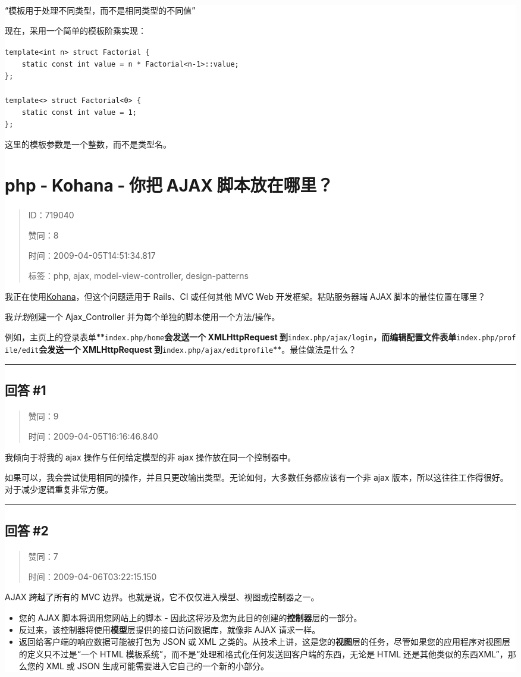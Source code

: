 “模板用于处理不同类型，而不是相同类型的不同值”

现在，采用一个简单的模板阶乘实现：

```
template<int n> struct Factorial {
    static const int value = n * Factorial<n-1>::value;
};

template<> struct Factorial<0> {
    static const int value = 1;
}; 
```

这里的模板参数是一个整数，而不是类型名。

# php - Kohana - 你把 AJAX 脚本放在哪里？

> ID：719040
> 
> 赞同：8
> 
> 时间：2009-04-05T14:51:34.817
> 
> 标签：php, ajax, model-view-controller, design-patterns

我正在使用[Kohana](http://kohanaphp.com/)，但这个问题适用于 Rails、CI 或任何其他 MVC Web 开发框架。粘贴服务器端 AJAX 脚本的最佳位置在哪里？

我*计划*创建一个 Ajax_Controller 并为每个单独的脚本使用一个方法/操作。

例如，主页上的登录表单**`index.php/home`**会发送一个 XMLHttpRequest 到**`index.php/ajax/login`**，而编辑配置文件表单**`index.php/profile/edit`**会发送一个 XMLHttpRequest 到**`index.php/ajax/editprofile`**。最佳做法是什么？

* * *

## 回答 #1

> 赞同：9
> 
> 时间：2009-04-05T16:16:46.840

我倾向于将我的 ajax 操作与任何给定模型的非 ajax 操作放在同一个控制器中。

如果可以，我会尝试使用相同的操作，并且只更改输出类型。无论如何，大多数任务都应该有一个非 ajax 版本，所以这往往工作得很好。对于减少逻辑重复非常方便。

* * *

## 回答 #2

> 赞同：7
> 
> 时间：2009-04-06T03:22:15.150

AJAX 跨越了所有的 MVC 边界。也就是说，它不仅仅进入模型、视图或控制器之一。

*   您的 AJAX 脚本将调用您网站上的脚本 - 因此这将涉及您为此目的创建的**控制器**层的一部分。
*   反过来，该控制器将使用**模型**层提供的接口访问数据库，就像非 AJAX 请求一样。
*   返回给客户端的响应数据可能被打包为 JSON 或 XML 之类的。从技术上讲，这是您的**视图**层的任务，尽管如果您的应用程序对视图层的定义只不过是“一个 HTML 模板系统”，而不是“处理和格式化任何发送回客户端的东西，无论是 HTML 还是其他类似的东西XML”，那么您的 XML 或 JSON 生成可能需要进入它自己的一个新的小部分。
